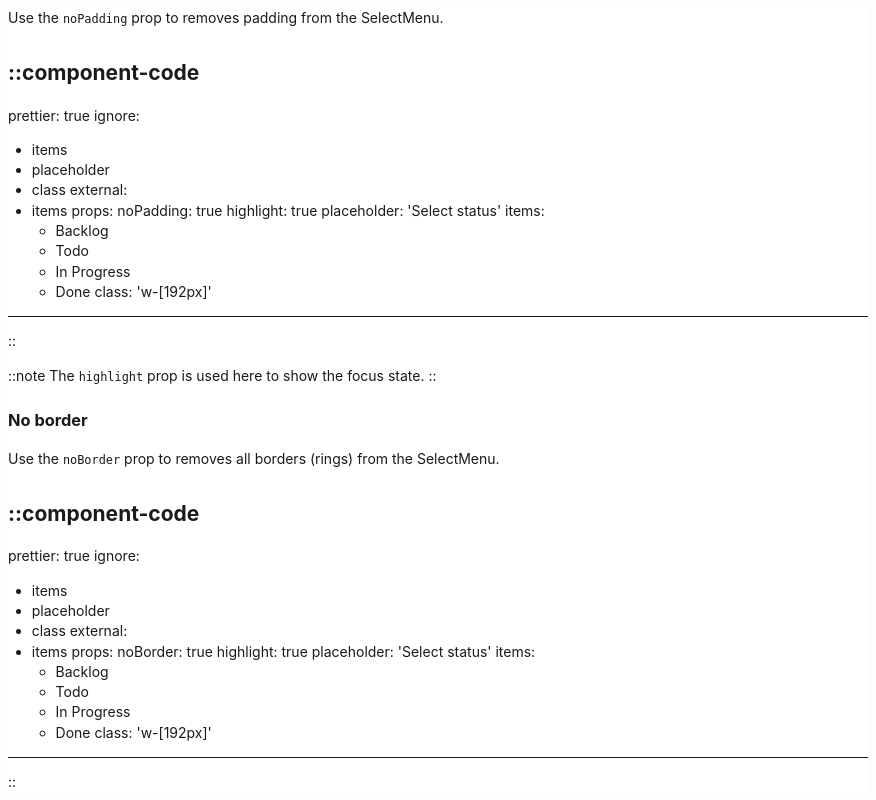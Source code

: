 Use the `noPadding` prop to removes padding from the SelectMenu.

::component-code
---
prettier: true
ignore:
  - items
  - placeholder
  - class
external:
  - items
props:
  noPadding: true
  highlight: true
  placeholder: 'Select status'
  items:
    - Backlog
    - Todo
    - In Progress
    - Done
  class: 'w-[192px]'
---
::

::note
The `highlight` prop is used here to show the focus state.
::

### No border

Use the `noBorder` prop to removes all borders (rings) from the SelectMenu.

::component-code
---
prettier: true
ignore:
  - items
  - placeholder
  - class
external:
  - items
props:
  noBorder: true
  highlight: true
  placeholder: 'Select status'
  items:
    - Backlog
    - Todo
    - In Progress
    - Done
  class: 'w-[192px]'
---
::
